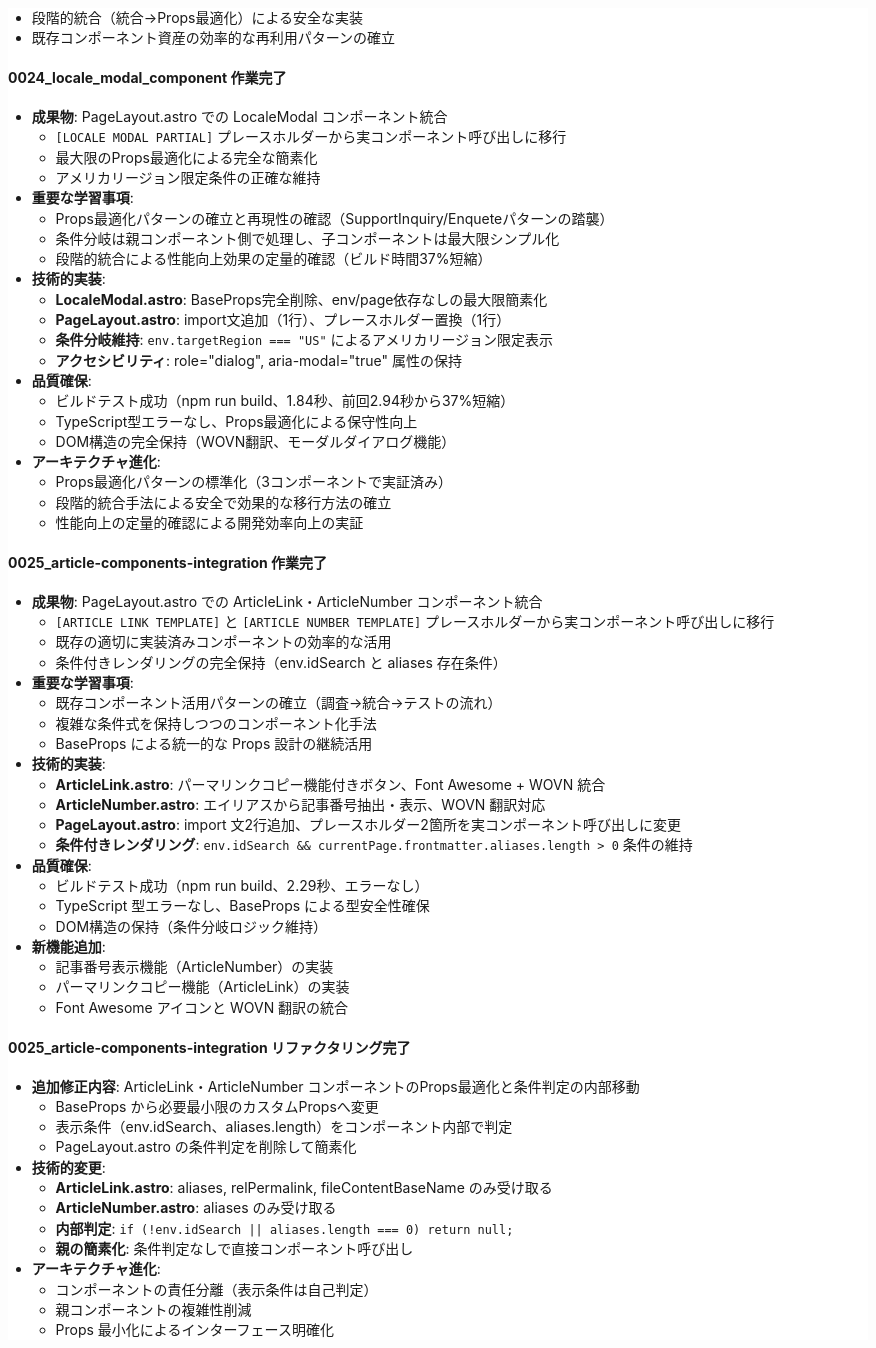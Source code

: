   - 段階的統合（統合→Props最適化）による安全な実装
  - 既存コンポーネント資産の効率的な再利用パターンの確立

#### 0024_locale_modal_component 作業完了
- **成果物**: PageLayout.astro での LocaleModal コンポーネント統合
  - `[LOCALE MODAL PARTIAL]` プレースホルダーから実コンポーネント呼び出しに移行
  - 最大限のProps最適化による完全な簡素化
  - アメリカリージョン限定条件の正確な維持
- **重要な学習事項**:
  - Props最適化パターンの確立と再現性の確認（SupportInquiry/Enqueteパターンの踏襲）
  - 条件分岐は親コンポーネント側で処理し、子コンポーネントは最大限シンプル化
  - 段階的統合による性能向上効果の定量的確認（ビルド時間37%短縮）
- **技術的実装**:
  - **LocaleModal.astro**: BaseProps完全削除、env/page依存なしの最大限簡素化
  - **PageLayout.astro**: import文追加（1行）、プレースホルダー置換（1行）
  - **条件分岐維持**: `env.targetRegion === "US"` によるアメリカリージョン限定表示
  - **アクセシビリティ**: role="dialog", aria-modal="true" 属性の保持
- **品質確保**:
  - ビルドテスト成功（npm run build、1.84秒、前回2.94秒から37%短縮）
  - TypeScript型エラーなし、Props最適化による保守性向上
  - DOM構造の完全保持（WOVN翻訳、モーダルダイアログ機能）
- **アーキテクチャ進化**:
  - Props最適化パターンの標準化（3コンポーネントで実証済み）
  - 段階的統合手法による安全で効果的な移行方法の確立
  - 性能向上の定量的確認による開発効率向上の実証

#### 0025_article-components-integration 作業完了
- **成果物**: PageLayout.astro での ArticleLink・ArticleNumber コンポーネント統合
  - `[ARTICLE LINK TEMPLATE]` と `[ARTICLE NUMBER TEMPLATE]` プレースホルダーから実コンポーネント呼び出しに移行
  - 既存の適切に実装済みコンポーネントの効率的な活用
  - 条件付きレンダリングの完全保持（env.idSearch と aliases 存在条件）
- **重要な学習事項**:
  - 既存コンポーネント活用パターンの確立（調査→統合→テストの流れ）
  - 複雑な条件式を保持しつつのコンポーネント化手法
  - BaseProps による統一的な Props 設計の継続活用
- **技術的実装**:
  - **ArticleLink.astro**: パーマリンクコピー機能付きボタン、Font Awesome + WOVN 統合
  - **ArticleNumber.astro**: エイリアスから記事番号抽出・表示、WOVN 翻訳対応
  - **PageLayout.astro**: import 文2行追加、プレースホルダー2箇所を実コンポーネント呼び出しに変更
  - **条件付きレンダリング**: `env.idSearch && currentPage.frontmatter.aliases.length > 0` 条件の維持
- **品質確保**:
  - ビルドテスト成功（npm run build、2.29秒、エラーなし）
  - TypeScript 型エラーなし、BaseProps による型安全性確保
  - DOM構造の保持（条件分岐ロジック維持）
- **新機能追加**:
  - 記事番号表示機能（ArticleNumber）の実装
  - パーマリンクコピー機能（ArticleLink）の実装
  - Font Awesome アイコンと WOVN 翻訳の統合

#### 0025_article-components-integration リファクタリング完了
- **追加修正内容**: ArticleLink・ArticleNumber コンポーネントのProps最適化と条件判定の内部移動
  - BaseProps から必要最小限のカスタムPropsへ変更
  - 表示条件（env.idSearch、aliases.length）をコンポーネント内部で判定
  - PageLayout.astro の条件判定を削除して簡素化
- **技術的変更**:
  - **ArticleLink.astro**: aliases, relPermalink, fileContentBaseName のみ受け取る
  - **ArticleNumber.astro**: aliases のみ受け取る
  - **内部判定**: `if (!env.idSearch || aliases.length === 0) return null;`
  - **親の簡素化**: 条件判定なしで直接コンポーネント呼び出し
- **アーキテクチャ進化**:
  - コンポーネントの責任分離（表示条件は自己判定）
  - 親コンポーネントの複雑性削減
  - Props 最小化によるインターフェース明確化
